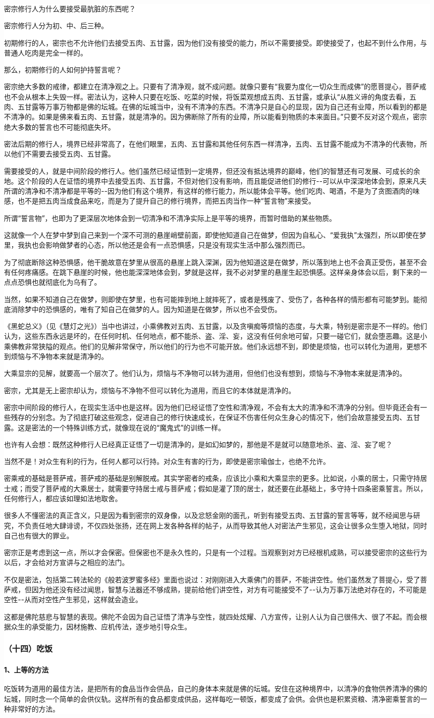 密宗修行人为什么要接受最肮脏的东西呢？

密宗修行人分为初、中、后三种。

初期修行的人，密宗也不允许他们去接受五肉、五甘露，因为他们没有接受的能力，所以不需要接受。即使接受了，也起不到什么作用，与普通人吃肉是完全一样的。

那么，初期修行的人如何护持誓言呢？

密宗绝大多数的戒律，都建立在清净观之上。只要有了清净观，就不成问题。就像只要有“我要为度化一切众生而成佛”的愿菩提心，菩萨戒也不会从根本上失毁一样。密法认为，这种人只要在吃饭、吃菜的时候，将饭菜观想成五肉、五甘露，或承认“从胜义谛的角度去看，五肉、五甘露等万事万物都是佛的坛城。在佛的坛城当中，没有不清净的东西。不清净只是自心的显现，因为自己还有业障，所以看到的都是不清净的。如果是佛来看五肉、五甘露，就是清净的。因为佛断除了所有的业障，所以能看到物质的本来面目。”只要不反对这个观点，密宗绝大多数的誓言也不可能彻底失坏。

密法后期的修行人，境界已经非常高了，在他们眼里，五肉、五甘露和其他任何东西一样清净，五肉、五甘露不能成为不清净的代表物，所以他们不需要去接受五肉、五甘露。

需要接受的人，就是中间阶段的修行人。他们虽然已经证悟到一定境界，但还没有抵达境界的巅峰，他们的智慧还有可发展、可成长的余地。这个阶段的人在证悟的境界中去接受五肉、五甘露，不但对他们没有影响，而且能促进他们的修行--可以从中深深地体会到，原来凡夫所谓的清净和不清净都是平等的--因为他们有这个境界，有这样的修行能力，所以能体会平等。他们吃肉、喝酒，不是为了贪图酒肉的味感，也不是把五肉当成食品来吃，而是为了提升自己的修行境界，而把五肉当作一种“誓言物”来接受。

所谓“誓言物”，也即为了更深层次地体会到一切清净和不清净实际上是平等的境界，而暂时借助的某些物质。

这就像一个人在梦中梦到自己来到一个深不可测的悬崖峭壁前面，即使他知道自己在做梦，但因为自私心、“爱我执”太强烈，所以即使在梦里，我执也会影响做梦者的心态，所以他还是会有一点恐惧感，只是没有现实生活中那么强烈而已。

为了彻底断除这种恐惧感，他干脆故意在梦里从很高的悬崖上跳入深渊，因为他知道这是在做梦，所以落到地上也不会真正受伤，甚至不会有任何疼痛感。在跳下悬崖的时候，他也能深深地体会到，梦就是这样，我不必对梦里的悬崖生起恐惧感。这样亲身体会以后，剩下来的一点点恐惧也就彻底化为乌有了。

当然，如果不知道自己在做梦，则即使在梦里，也有可能摔到地上就摔死了，或者是残废了、受伤了，各种各样的情形都有可能梦到。能彻底消除梦中的恐惧感的，唯有了知自己在做梦的人。因为知道是在做梦，所以也不会受伤。

《黑蛇总义》（见《慧灯之光》）当中也讲过，小乘佛教对五肉、五甘露，以及贪嗔痴等烦恼的态度，与大乘，特别是密宗是不一样的。他们认为，这些东西永远是坏的，在任何时机、任何地点，都不能杀、盗、淫、妄，这没有任何余地可留，只要一碰它们，就会堕恶趣。这是小乘佛教非常狭隘的观点。他们的见解非常保守，所以他们的行为也不可能开放。他们永远想不到，即使是烦恼，也可以转化为道用，更想不到烦恼与不净物本来就是清净的。

大乘显宗的见解，就要高一个层次了。他们认为，烦恼与不净物可以转为道用，但他们也没有想到，烦恼与不净物本来就是清净的。

密宗，尤其是无上密宗却认为，烦恼与不净物不但可以转化为道用，而且它的本体就是清净的。

密宗中间阶段的修行人，在现实生活中也是这样。因为他们已经证悟了空性和清净观，不会有太大的清净和不清净的分别。但毕竟还会有一些残存的分别念。为了彻底打破这些观念，促进自己的修行快速成长，在保证不伤害任何众生身心的情况下，他们会故意接受五肉、五甘露。这是密法的一个特殊训练方式，就像现在说的“魔鬼式”的训练一样。

也许有人会想：既然这种修行人已经真正证悟了一切是清净的，是如幻如梦的，那他是不是就可以随意地杀、盗、淫、妄了呢？

当然不是！对众生有利的行为，任何人都可以行持。对众生有害的行为，即使是密宗瑜伽士，也绝不允许。

密乘戒的基础是菩萨戒，菩萨戒的基础是别解脱戒。其实学密者的戒条，应该比小乘和大乘显宗的更多。比如说，小乘的居士，只需守持居士戒；而受了菩萨戒的大乘居士，就需要守持居士戒与菩萨戒；假如是灌了顶的居士，就还要在此基础上，多守持十四条密乘誓言。所以，任何修行人，都应该如理如法地取舍。

很多人不懂密法的真正含义，只是因为看到密宗的双身像，以及忿怒金刚的面孔，听到有接受五肉、五甘露的誓言等等，就不经闻思与研究，不负责任地大肆诽谤，不仅四处张扬，还在网上发各种各样的帖子，从而导致其他人对密法产生邪见，这会让很多众生堕入地狱，同时自己也有很大的罪业。

密宗正是考虑到这一点，所以才会保密。但保密也不是永久性的，只是有一个过程。当观察到对方已经根机成熟，可以接受密宗的这些行为以后，才会给对方宣讲与之相应的法门。

不仅是密法，包括第二转法轮的《般若波罗蜜多经》里面也说过：对刚刚进入大乘佛门的菩萨，不能讲空性。他们虽然发了菩提心，受了菩萨戒，但因为他还没有经过闻思，智慧与法器还不够成熟，提前给他们讲空性，对方有可能接受不了--认为万事万法绝对存在的，不可能是空性--从而对空性产生邪见，这样就会造业。

这都是佛陀慈悲与智慧的表现。佛陀不会因为自己证悟了清净与空性，就四处炫耀、八方宣传，让别人认为自己很伟大、很了不起。而会根据众生的承受能力，因材施教、应机传法，逐步地引导众生。

### （十四）吃饭

#### 1、上等的方法

吃饭转为道用的最佳方法，是把所有的食品当作会供品，自己的身体本来就是佛的坛城。安住在这种境界中，以清净的食物供养清净的佛的坛城，同时念一个简单的会供仪轨。这样所有的食品都变成供品，这样每吃一顿饭，都变成了会供。会供也是积累资粮、清净密乘誓言的一种非常好的方法。
